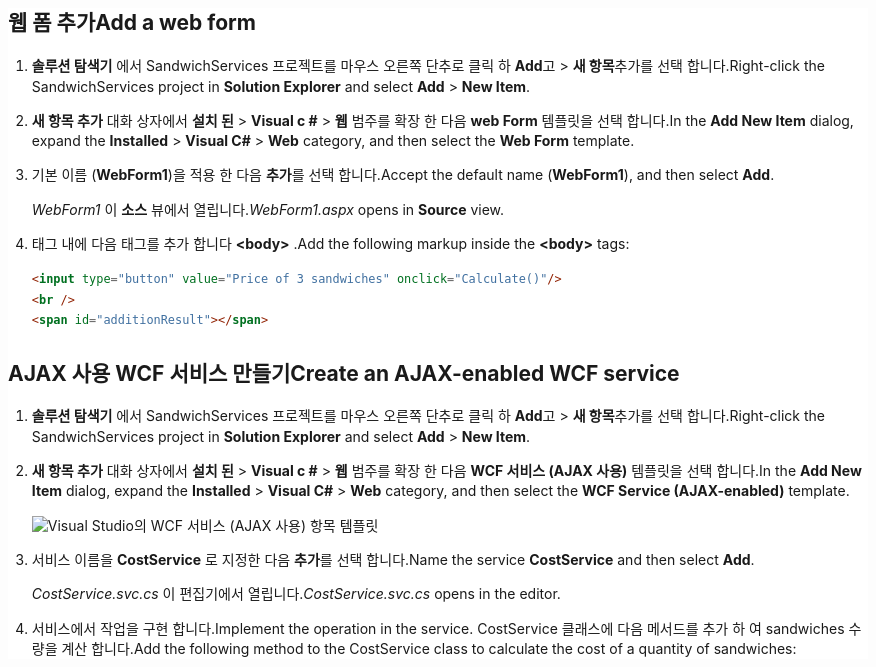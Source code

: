 ## <a name="add-a-web-form"></a><span data-ttu-id="82c7e-111">웹 폼 추가</span><span class="sxs-lookup"><span data-stu-id="82c7e-111">Add a web form</span></span>

1. <span data-ttu-id="82c7e-112">**솔루션 탐색기** 에서 SandwichServices 프로젝트를 마우스 오른쪽 단추로 클릭 하 **Add**고  >  **새 항목**추가를 선택 합니다.</span><span class="sxs-lookup"><span data-stu-id="82c7e-112">Right-click the SandwichServices project in **Solution Explorer** and select **Add** > **New Item**.</span></span>

1. <span data-ttu-id="82c7e-113">**새 항목 추가** 대화 상자에서 **설치 된**  >  **Visual c #**  >  **웹** 범주를 확장 한 다음 **web Form** 템플릿을 선택 합니다.</span><span class="sxs-lookup"><span data-stu-id="82c7e-113">In the **Add New Item** dialog, expand the **Installed** > **Visual C#** > **Web** category, and then select the **Web Form** template.</span></span>

1. <span data-ttu-id="82c7e-114">기본 이름 (**WebForm1**)을 적용 한 다음 **추가**를 선택 합니다.</span><span class="sxs-lookup"><span data-stu-id="82c7e-114">Accept the default name (**WebForm1**), and then select **Add**.</span></span>

   <span data-ttu-id="82c7e-115">*WebForm1* 이 **소스** 뷰에서 열립니다.</span><span class="sxs-lookup"><span data-stu-id="82c7e-115">*WebForm1.aspx* opens in **Source** view.</span></span>

1. <span data-ttu-id="82c7e-116">태그 내에 다음 태그를 추가 합니다 **\<body>** .</span><span class="sxs-lookup"><span data-stu-id="82c7e-116">Add the following markup inside the **\<body>** tags:</span></span>

   ```html
   <input type="button" value="Price of 3 sandwiches" onclick="Calculate()"/>
   <br />
   <span id="additionResult"></span>
   ```

## <a name="create-an-ajax-enabled-wcf-service"></a><span data-ttu-id="82c7e-117">AJAX 사용 WCF 서비스 만들기</span><span class="sxs-lookup"><span data-stu-id="82c7e-117">Create an AJAX-enabled WCF service</span></span>

1. <span data-ttu-id="82c7e-118">**솔루션 탐색기** 에서 SandwichServices 프로젝트를 마우스 오른쪽 단추로 클릭 하 **Add**고  >  **새 항목**추가를 선택 합니다.</span><span class="sxs-lookup"><span data-stu-id="82c7e-118">Right-click the SandwichServices project in **Solution Explorer** and select **Add** > **New Item**.</span></span>

1. <span data-ttu-id="82c7e-119">**새 항목 추가** 대화 상자에서 **설치 된**  >  **Visual c #**  >  **웹** 범주를 확장 한 다음 **WCF 서비스 (AJAX 사용)** 템플릿을 선택 합니다.</span><span class="sxs-lookup"><span data-stu-id="82c7e-119">In the **Add New Item** dialog, expand the **Installed** > **Visual C#** > **Web** category, and then select the **WCF Service (AJAX-enabled)** template.</span></span>

   ![Visual Studio의 WCF 서비스 (AJAX 사용) 항목 템플릿](./media/create-an-ajax-wcf-asp-net-client/add-wcf-service.png)

1. <span data-ttu-id="82c7e-121">서비스 이름을 **CostService** 로 지정한 다음 **추가**를 선택 합니다.</span><span class="sxs-lookup"><span data-stu-id="82c7e-121">Name the service **CostService** and then select **Add**.</span></span>

   <span data-ttu-id="82c7e-122">*CostService.svc.cs* 이 편집기에서 열립니다.</span><span class="sxs-lookup"><span data-stu-id="82c7e-122">*CostService.svc.cs* opens in the editor.</span></span>

1. <span data-ttu-id="82c7e-123">서비스에서 작업을 구현 합니다.</span><span class="sxs-lookup"><span data-stu-id="82c7e-123">Implement the operation in the service.</span></span> <span data-ttu-id="82c7e-124">CostService 클래스에 다음 메서드를 추가 하 여 sandwiches 수량을 계산 합니다.</span><span class="sxs-lookup"><span data-stu-id="82c7e-124">Add the following method to the CostService class to calculate the cost of a quantity of sandwiches:</span></span>
